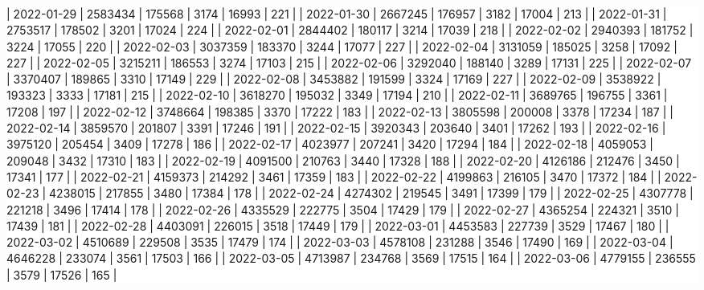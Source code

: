 | 2022-01-29 | 2583434 | 175568 | 3174 | 16993 | 221 |
| 2022-01-30 | 2667245 | 176957 | 3182 | 17004 | 213 |
| 2022-01-31 | 2753517 | 178502 | 3201 | 17024 | 224 |
| 2022-02-01 | 2844402 | 180117 | 3214 | 17039 | 218 |
| 2022-02-02 | 2940393 | 181752 | 3224 | 17055 | 220 |
| 2022-02-03 | 3037359 | 183370 | 3244 | 17077 | 227 |
| 2022-02-04 | 3131059 | 185025 | 3258 | 17092 | 227 |
| 2022-02-05 | 3215211 | 186553 | 3274 | 17103 | 215 |
| 2022-02-06 | 3292040 | 188140 | 3289 | 17131 | 225 |
| 2022-02-07 | 3370407 | 189865 | 3310 | 17149 | 229 |
| 2022-02-08 | 3453882 | 191599 | 3324 | 17169 | 227 |
| 2022-02-09 | 3538922 | 193323 | 3333 | 17181 | 215 |
| 2022-02-10 | 3618270 | 195032 | 3349 | 17194 | 210 |
| 2022-02-11 | 3689765 | 196755 | 3361 | 17208 | 197 |
| 2022-02-12 | 3748664 | 198385 | 3370 | 17222 | 183 |
| 2022-02-13 | 3805598 | 200008 | 3378 | 17234 | 187 |
| 2022-02-14 | 3859570 | 201807 | 3391 | 17246 | 191 |
| 2022-02-15 | 3920343 | 203640 | 3401 | 17262 | 193 |
| 2022-02-16 | 3975120 | 205454 | 3409 | 17278 | 186 |
| 2022-02-17 | 4023977 | 207241 | 3420 | 17294 | 184 |
| 2022-02-18 | 4059053 | 209048 | 3432 | 17310 | 183 |
| 2022-02-19 | 4091500 | 210763 | 3440 | 17328 | 188 |
| 2022-02-20 | 4126186 | 212476 | 3450 | 17341 | 177 |
| 2022-02-21 | 4159373 | 214292 | 3461 | 17359 | 183 |
| 2022-02-22 | 4199863 | 216105 | 3470 | 17372 | 184 |
| 2022-02-23 | 4238015 | 217855 | 3480 | 17384 | 178 |
| 2022-02-24 | 4274302 | 219545 | 3491 | 17399 | 179 |
| 2022-02-25 | 4307778 | 221218 | 3496 | 17414 | 178 |
| 2022-02-26 | 4335529 | 222775 | 3504 | 17429 | 179 |
| 2022-02-27 | 4365254 | 224321 | 3510 | 17439 | 181 |
| 2022-02-28 | 4403091 | 226015 | 3518 | 17449 | 179 |
| 2022-03-01 | 4453583 | 227739 | 3529 | 17467 | 180 |
| 2022-03-02 | 4510689 | 229508 | 3535 | 17479 | 174 |
| 2022-03-03 | 4578108 | 231288 | 3546 | 17490 | 169 |
| 2022-03-04 | 4646228 | 233074 | 3561 | 17503 | 166 |
| 2022-03-05 | 4713987 | 234768 | 3569 | 17515 | 164 |
| 2022-03-06 | 4779155 | 236555 | 3579 | 17526 | 165 |
